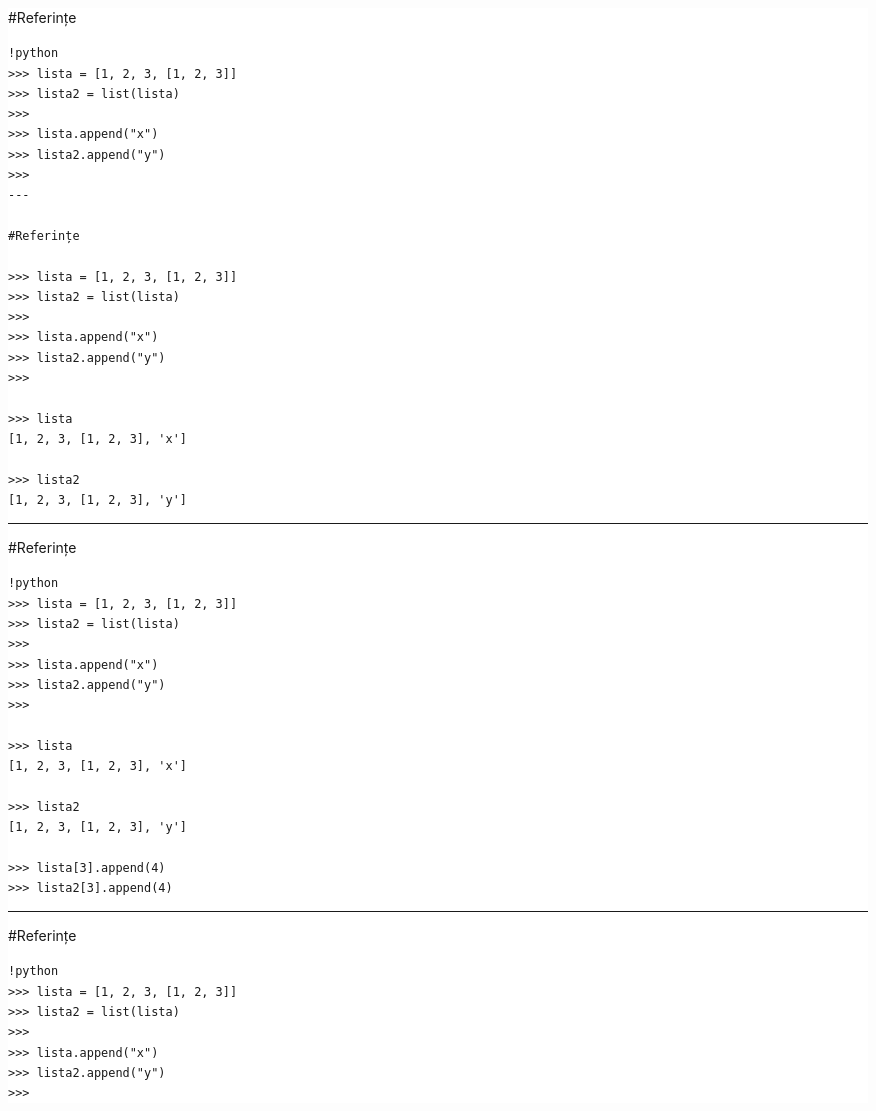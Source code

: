 #Referințe

    !python
    >>> lista = [1, 2, 3, [1, 2, 3]]
    >>> lista2 = list(lista)
    >>> 
    >>> lista.append("x")
    >>> lista2.append("y")
    >>>
    ---

    #Referințe

    >>> lista = [1, 2, 3, [1, 2, 3]]
    >>> lista2 = list(lista)
    >>> 
    >>> lista.append("x")
    >>> lista2.append("y")
    >>>

    >>> lista
    [1, 2, 3, [1, 2, 3], 'x']

    >>> lista2
    [1, 2, 3, [1, 2, 3], 'y']

---

#Referințe

    !python
    >>> lista = [1, 2, 3, [1, 2, 3]]
    >>> lista2 = list(lista)
    >>> 
    >>> lista.append("x")
    >>> lista2.append("y")
    >>> 

    >>> lista
    [1, 2, 3, [1, 2, 3], 'x']

    >>> lista2
    [1, 2, 3, [1, 2, 3], 'y']

    >>> lista[3].append(4)
    >>> lista2[3].append(4) 

---

#Referințe

    !python
    >>> lista = [1, 2, 3, [1, 2, 3]]
    >>> lista2 = list(lista)
    >>> 
    >>> lista.append("x")
    >>> lista2.append("y")
    >>> 

